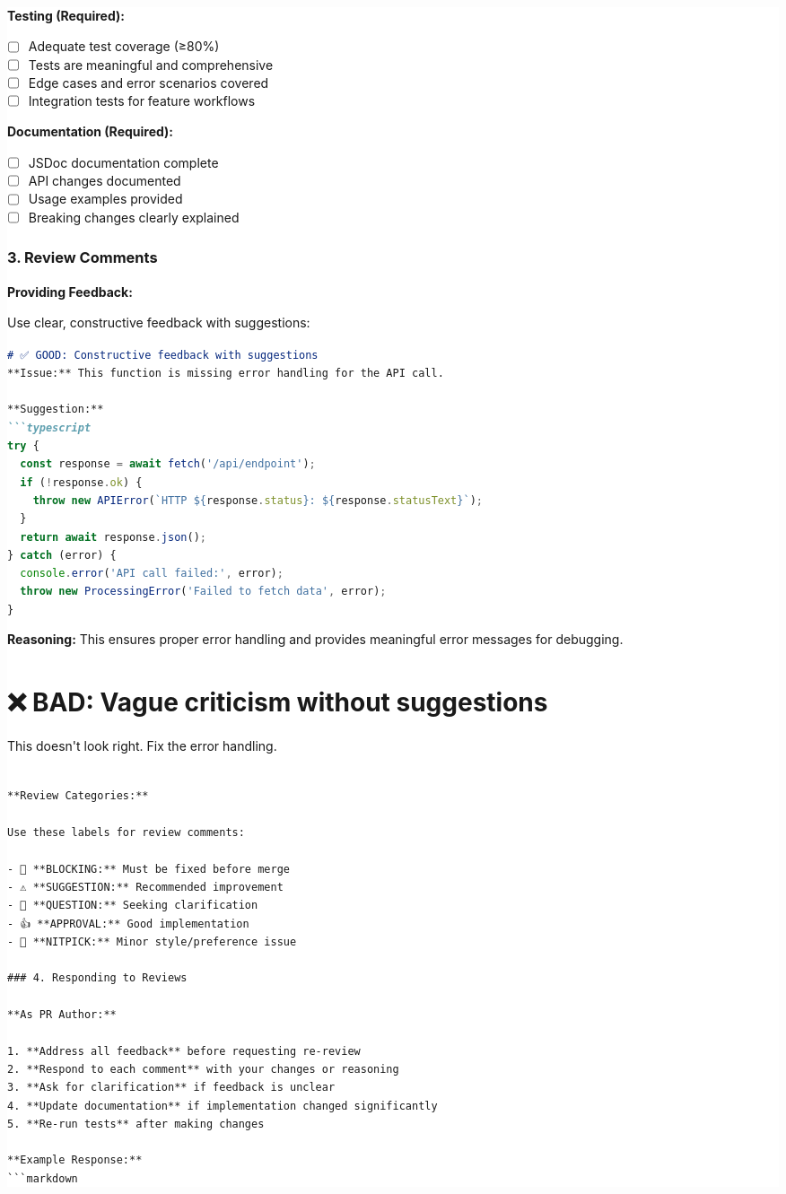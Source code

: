 **Testing (Required):**
- [ ] Adequate test coverage (≥80%)
- [ ] Tests are meaningful and comprehensive
- [ ] Edge cases and error scenarios covered
- [ ] Integration tests for feature workflows

**Documentation (Required):**
- [ ] JSDoc documentation complete
- [ ] API changes documented
- [ ] Usage examples provided
- [ ] Breaking changes clearly explained

### 3. Review Comments

**Providing Feedback:**

Use clear, constructive feedback with suggestions:

```markdown
# ✅ GOOD: Constructive feedback with suggestions
**Issue:** This function is missing error handling for the API call.

**Suggestion:**
```typescript
try {
  const response = await fetch('/api/endpoint');
  if (!response.ok) {
    throw new APIError(`HTTP ${response.status}: ${response.statusText}`);
  }
  return await response.json();
} catch (error) {
  console.error('API call failed:', error);
  throw new ProcessingError('Failed to fetch data', error);
}
```

**Reasoning:** This ensures proper error handling and provides meaningful error messages for debugging.

# ❌ BAD: Vague criticism without suggestions
This doesn't look right. Fix the error handling.
```

**Review Categories:**

Use these labels for review comments:

- 🚨 **BLOCKING:** Must be fixed before merge
- ⚠️ **SUGGESTION:** Recommended improvement  
- 💭 **QUESTION:** Seeking clarification
- 👍 **APPROVAL:** Good implementation
- 📝 **NITPICK:** Minor style/preference issue

### 4. Responding to Reviews

**As PR Author:**

1. **Address all feedback** before requesting re-review
2. **Respond to each comment** with your changes or reasoning
3. **Ask for clarification** if feedback is unclear
4. **Update documentation** if implementation changed significantly
5. **Re-run tests** after making changes

**Example Response:**
```markdown
```